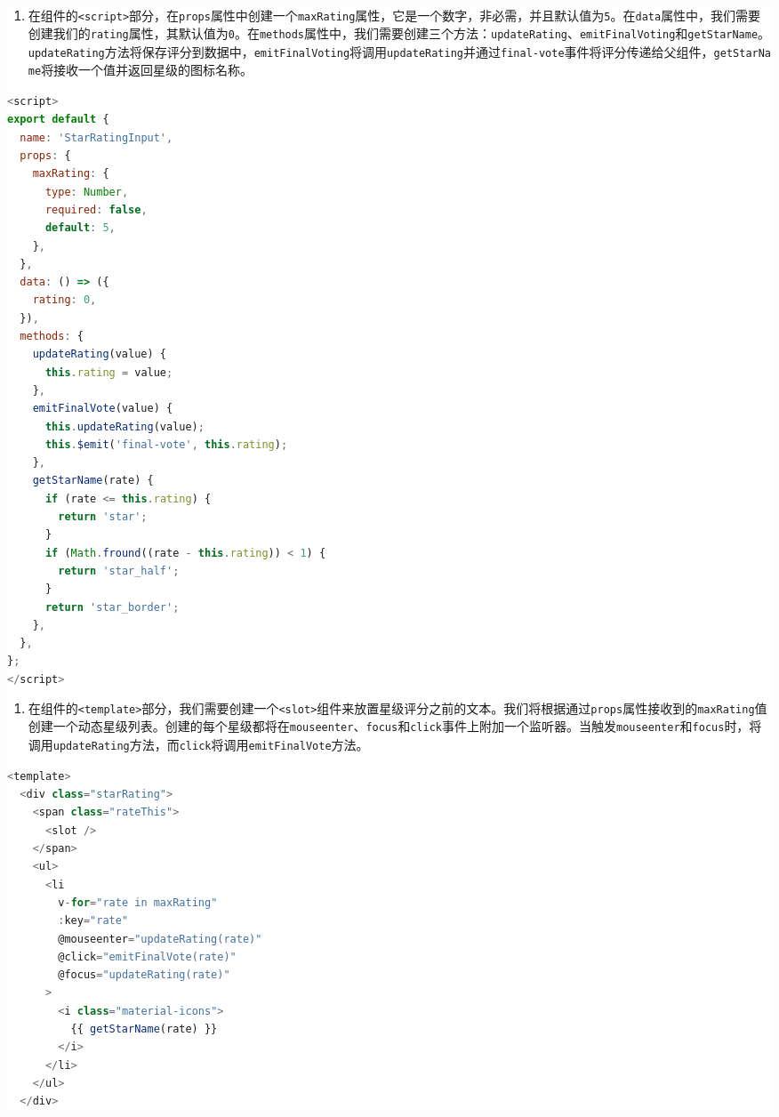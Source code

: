 1.  在组件的`<script>`部分，在`props`属性中创建一个`maxRating`属性，它是一个数字，非必需，并且默认值为`5`。在`data`属性中，我们需要创建我们的`rating`属性，其默认值为`0`。在`methods`属性中，我们需要创建三个方法：`updateRating`、`emitFinalVoting`和`getStarName`。`updateRating`方法将保存评分到数据中，`emitFinalVoting`将调用`updateRating`并通过`final-vote`事件将评分传递给父组件，`getStarName`将接收一个值并返回星级的图标名称。

```js
<script>
export default {
  name: 'StarRatingInput',
  props: {
    maxRating: {
      type: Number,
      required: false,
      default: 5,
    },
  },
  data: () => ({
    rating: 0,
  }),
  methods: {
    updateRating(value) {
      this.rating = value;
    },
    emitFinalVote(value) {
      this.updateRating(value);
      this.$emit('final-vote', this.rating);
    },
    getStarName(rate) {
      if (rate <= this.rating) {
        return 'star';
      }
      if (Math.fround((rate - this.rating)) < 1) {
        return 'star_half';
      }
      return 'star_border';
    },
  },
};
</script>
```

1.  在组件的`<template>`部分，我们需要创建一个`<slot>`组件来放置星级评分之前的文本。我们将根据通过`props`属性接收到的`maxRating`值创建一个动态星级列表。创建的每个星级都将在`mouseenter`、`focus`和`click`事件上附加一个监听器。当触发`mouseenter`和`focus`时，将调用`updateRating`方法，而`click`将调用`emitFinalVote`方法。

```js
<template>
  <div class="starRating">
    <span class="rateThis">
      <slot />
    </span>
    <ul>
      <li
        v-for="rate in maxRating"
        :key="rate"
        @mouseenter="updateRating(rate)"
        @click="emitFinalVote(rate)"
        @focus="updateRating(rate)"
      >
        <i class="material-icons">
          {{ getStarName(rate) }}
        </i>
      </li>
    </ul>
  </div>
```